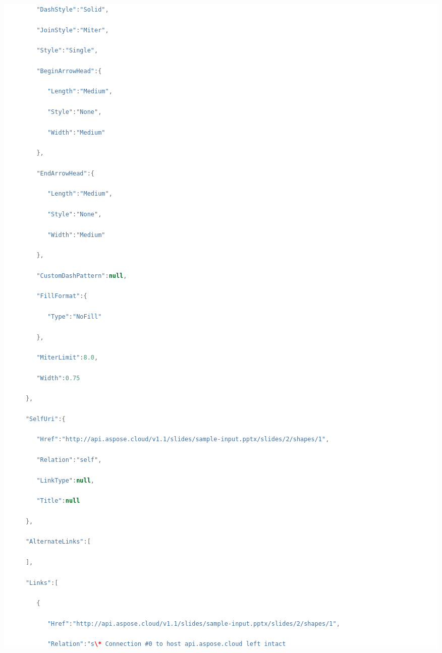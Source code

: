 ```java
         "DashStyle":"Solid",

         "JoinStyle":"Miter",

         "Style":"Single",

         "BeginArrowHead":{

            "Length":"Medium",

            "Style":"None",

            "Width":"Medium"

         },

         "EndArrowHead":{

            "Length":"Medium",

            "Style":"None",

            "Width":"Medium"

         },

         "CustomDashPattern":null,

         "FillFormat":{

            "Type":"NoFill"

         },

         "MiterLimit":8.0,

         "Width":0.75

      },

      "SelfUri":{

         "Href":"http://api.aspose.cloud/v1.1/slides/sample-input.pptx/slides/2/shapes/1",

         "Relation":"self",

         "LinkType":null,

         "Title":null

      },

      "AlternateLinks":[

      ],

      "Links":[

         {

            "Href":"http://api.aspose.cloud/v1.1/slides/sample-input.pptx/slides/2/shapes/1",

            "Relation":"s\* Connection #0 to host api.aspose.cloud left intact
```